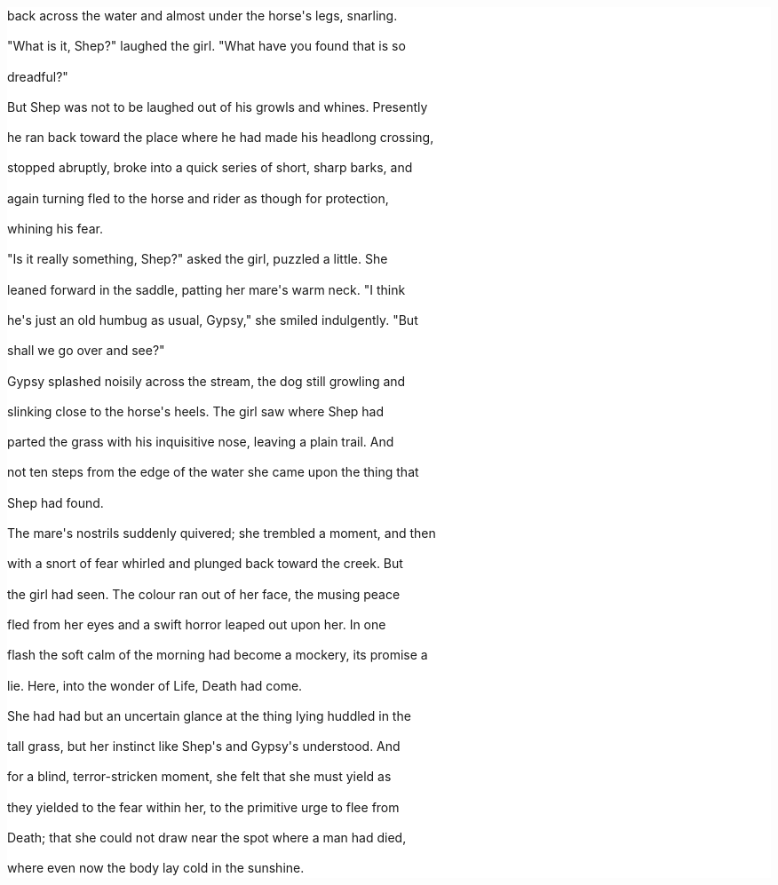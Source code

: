 back across the water and almost under the horse's legs, snarling.



"What is it, Shep?" laughed the girl.  "What have you found that is so

dreadful?"



But Shep was not to be laughed out of his growls and whines.  Presently

he ran back toward the place where he had made his headlong crossing,

stopped abruptly, broke into a quick series of short, sharp barks, and

again turning fled to the horse and rider as though for protection,

whining his fear.



"Is it really something, Shep?" asked the girl, puzzled a little.  She

leaned forward in the saddle, patting her mare's warm neck.  "I think

he's just an old humbug as usual, Gypsy," she smiled indulgently.  "But

shall we go over and see?"



Gypsy splashed noisily across the stream, the dog still growling and

slinking close to the horse's heels.  The girl saw where Shep had

parted the grass with his inquisitive nose, leaving a plain trail.  And

not ten steps from the edge of the water she came upon the thing that

Shep had found.



The mare's nostrils suddenly quivered; she trembled a moment, and then

with a snort of fear whirled and plunged back toward the creek.  But

the girl had seen.  The colour ran out of her face, the musing peace

fled from her eyes and a swift horror leaped out upon her.  In one

flash the soft calm of the morning had become a mockery, its promise a

lie.  Here, into the wonder of Life, Death had come.



She had had but an uncertain glance at the thing lying huddled in the

tall grass, but her instinct like Shep's and Gypsy's understood.  And

for a blind, terror-stricken moment, she felt that she must yield as

they yielded to the fear within her, to the primitive urge to flee from

Death; that she could not draw near the spot where a man had died,

where even now the body lay cold in the sunshine.
